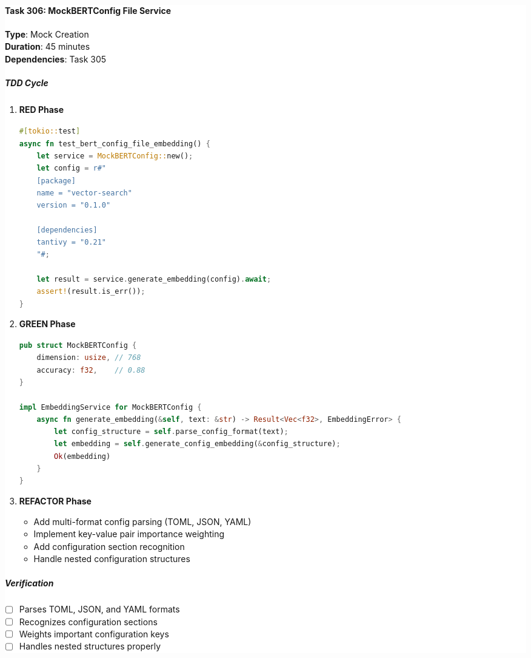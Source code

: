 #### Task 306: MockBERTConfig File Service
**Type**: Mock Creation  
**Duration**: 45 minutes  
**Dependencies**: Task 305

##### TDD Cycle
1. **RED Phase**
   ```rust
   #[tokio::test]
   async fn test_bert_config_file_embedding() {
       let service = MockBERTConfig::new();
       let config = r#"
       [package]
       name = "vector-search"
       version = "0.1.0"
       
       [dependencies]
       tantivy = "0.21"
       "#;
       
       let result = service.generate_embedding(config).await;
       assert!(result.is_err());
   }
   ```

2. **GREEN Phase**
   ```rust
   pub struct MockBERTConfig {
       dimension: usize, // 768
       accuracy: f32,    // 0.88
   }
   
   impl EmbeddingService for MockBERTConfig {
       async fn generate_embedding(&self, text: &str) -> Result<Vec<f32>, EmbeddingError> {
           let config_structure = self.parse_config_format(text);
           let embedding = self.generate_config_embedding(&config_structure);
           Ok(embedding)
       }
   }
   ```

3. **REFACTOR Phase**
   - Add multi-format config parsing (TOML, JSON, YAML)
   - Implement key-value pair importance weighting
   - Add configuration section recognition
   - Handle nested configuration structures

##### Verification
- [ ] Parses TOML, JSON, and YAML formats
- [ ] Recognizes configuration sections
- [ ] Weights important configuration keys
- [ ] Handles nested structures properly
